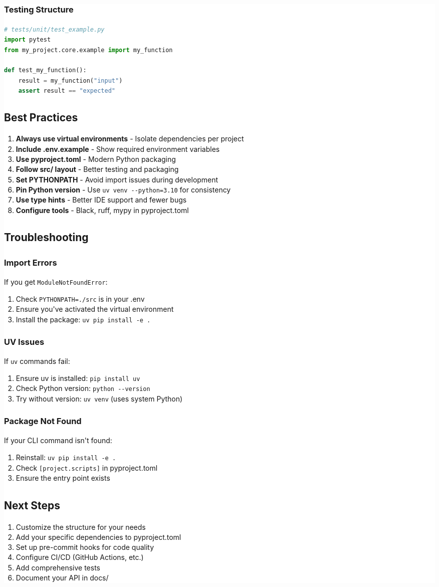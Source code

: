 ### Testing Structure

```python
# tests/unit/test_example.py
import pytest
from my_project.core.example import my_function

def test_my_function():
    result = my_function("input")
    assert result == "expected"
```

## Best Practices

1. **Always use virtual environments** - Isolate dependencies per project
2. **Include .env.example** - Show required environment variables
3. **Use pyproject.toml** - Modern Python packaging
4. **Follow src/ layout** - Better testing and packaging
5. **Set PYTHONPATH** - Avoid import issues during development
6. **Pin Python version** - Use `uv venv --python=3.10` for consistency
7. **Use type hints** - Better IDE support and fewer bugs
8. **Configure tools** - Black, ruff, mypy in pyproject.toml

## Troubleshooting

### Import Errors

If you get `ModuleNotFoundError`:
1. Check `PYTHONPATH=./src` is in your .env
2. Ensure you've activated the virtual environment
3. Install the package: `uv pip install -e .`

### UV Issues

If `uv` commands fail:
1. Ensure uv is installed: `pip install uv`
2. Check Python version: `python --version`
3. Try without version: `uv venv` (uses system Python)

### Package Not Found

If your CLI command isn't found:
1. Reinstall: `uv pip install -e .`
2. Check `[project.scripts]` in pyproject.toml
3. Ensure the entry point exists

## Next Steps

1. Customize the structure for your needs
2. Add your specific dependencies to pyproject.toml
3. Set up pre-commit hooks for code quality
4. Configure CI/CD (GitHub Actions, etc.)
5. Add comprehensive tests
6. Document your API in docs/
